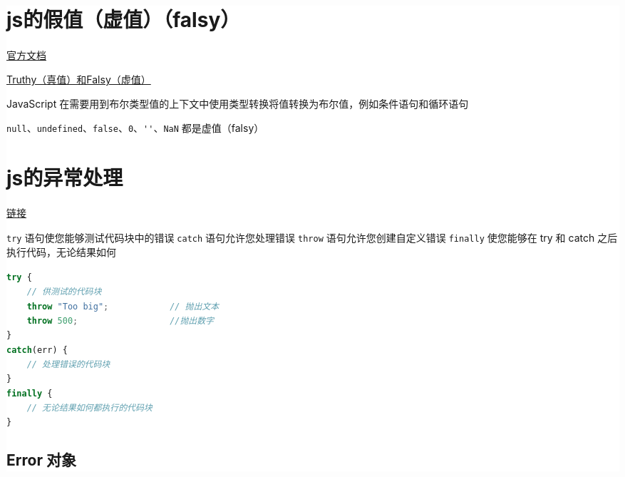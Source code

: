 # js的假值（虚值）（falsy）

[官方文档](https://developer.mozilla.org/zh-CN/docs/Glossary/Falsy)

[Truthy（真值）和Falsy（虚值）](https://blog.csdn.net/weixin_44231544/article/details/124816536)

JavaScript 在需要用到布尔类型值的上下文中使用类型转换将值转换为布尔值，例如条件语句和循环语句

`null`、`undefined`、`false`、`0`、`''`、`NaN` 都是虚值（falsy）

# js的异常处理

[链接](https://www.w3school.com.cn/js/js_errors.asp)

`try` 语句使您能够测试代码块中的错误
`catch` 语句允许您处理错误
`throw` 语句允许您创建自定义错误
`finally` 使您能够在 try 和 catch 之后执行代码，无论结果如何

```js
try {
    // 供测试的代码块
    throw "Too big";            // 抛出文本
    throw 500;                  //抛出数字
}
catch(err) {
    // 处理错误的代码块
} 
finally {
    // 无论结果如何都执行的代码块
}
```

## Error 对象
